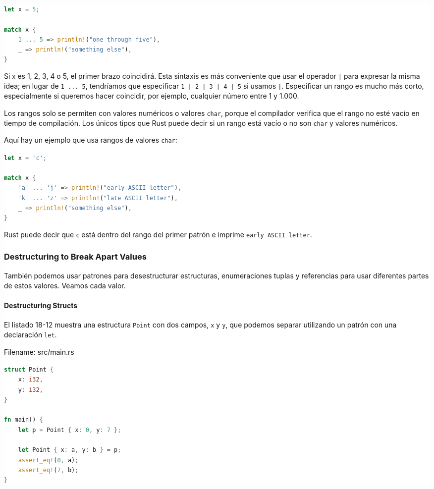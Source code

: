 ```rust
let x = 5;

match x {
    1 ... 5 => println!("one through five"),
    _ => println!("something else"),
}
```

Si `x` es 1, 2, 3, 4 o 5, el primer brazo coincidirá. Esta sintaxis es más
conveniente que usar el operador `|` para expresar la misma idea; en lugar
de `1 ... 5`, tendríamos que especificar `1 | 2 | 3 | 4 | 5` si usamos `|`.
Especificar un rango es mucho más corto, especialmente si queremos hacer
coincidir, por ejemplo, cualquier número entre 1 y 1.000.

Los rangos solo se permiten con valores numéricos o valores `char`, porque
el compilador verifica que el rango no esté vacío en tiempo de compilación.
Los únicos tipos que Rust puede decir si un rango está vacío o no son `char`
y valores numéricos.

Aquí hay un ejemplo que usa rangos de valores `char`:

```rust
let x = 'c';

match x {
    'a' ... 'j' => println!("early ASCII letter"),
    'k' ... 'z' => println!("late ASCII letter"),
    _ => println!("something else"),
}
```

Rust puede decir que `c` está dentro del rango del primer patrón e imprime
`early ASCII letter`.

### Destructuring to Break Apart Values

También podemos usar patrones para desestructurar estructuras, enumeraciones
tuplas y referencias para usar diferentes partes de estos valores. Veamos
cada valor.

#### Destructuring Structs

El listado 18-12 muestra una estructura `Point` con dos campos, `x` y `y`,
que podemos separar utilizando un patrón con una declaración `let`.

<span class="filename">Filename: src/main.rs</span>

```rust
struct Point {
    x: i32,
    y: i32,
}

fn main() {
    let p = Point { x: 0, y: 7 };

    let Point { x: a, y: b } = p;
    assert_eq!(0, a);
    assert_eq!(7, b);
}
```
